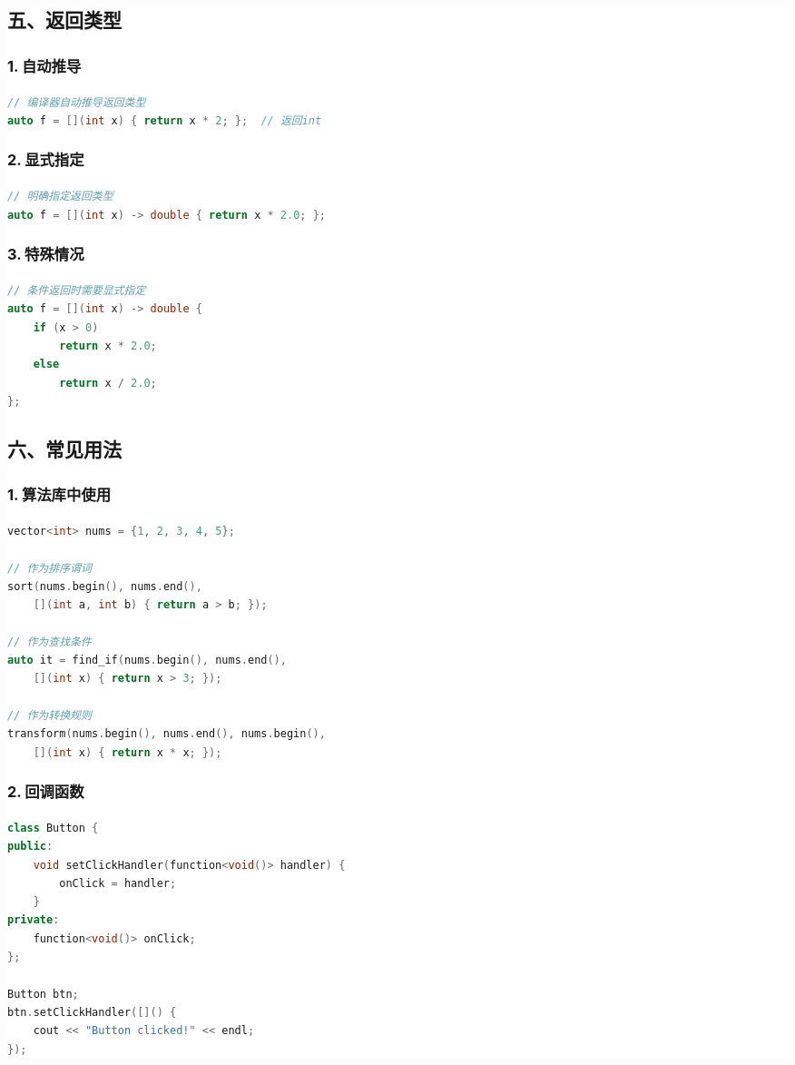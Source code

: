 ## 五、返回类型

### 1. 自动推导
```cpp
// 编译器自动推导返回类型
auto f = [](int x) { return x * 2; };  // 返回int
```

### 2. 显式指定
```cpp
// 明确指定返回类型
auto f = [](int x) -> double { return x * 2.0; };
```

### 3. 特殊情况
```cpp
// 条件返回时需要显式指定
auto f = [](int x) -> double {
    if (x > 0)
        return x * 2.0;
    else
        return x / 2.0;
};
```

## 六、常见用法

### 1. 算法库中使用
```cpp
vector<int> nums = {1, 2, 3, 4, 5};

// 作为排序谓词
sort(nums.begin(), nums.end(), 
    [](int a, int b) { return a > b; });

// 作为查找条件
auto it = find_if(nums.begin(), nums.end(),
    [](int x) { return x > 3; });

// 作为转换规则
transform(nums.begin(), nums.end(), nums.begin(),
    [](int x) { return x * x; });
```

### 2. 回调函数
```cpp
class Button {
public:
    void setClickHandler(function<void()> handler) {
        onClick = handler;
    }
private:
    function<void()> onClick;
};

Button btn;
btn.setClickHandler([]() {
    cout << "Button clicked!" << endl;
});
```
